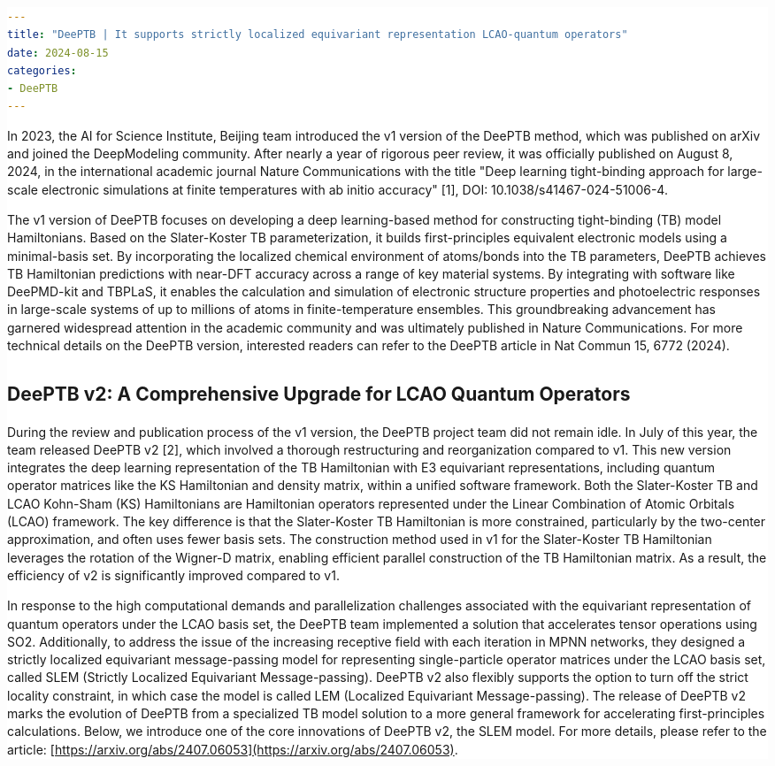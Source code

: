 ```yaml
---
title: "DeePTB | It supports strictly localized equivariant representation LCAO-quantum operators"
date: 2024-08-15
categories:
- DeePTB
---
```


In 2023, the AI for Science Institute, Beijing team introduced the v1 version of the DeePTB method, which was published on arXiv and joined the DeepModeling community. After nearly a year of rigorous peer review, it was officially published on August 8, 2024, in the international academic journal Nature Communications with the title "Deep learning tight-binding approach for large-scale electronic simulations at finite temperatures with ab initio accuracy" [1], DOI: 10.1038/s41467-024-51006-4.

The v1 version of DeePTB focuses on developing a deep learning-based method for constructing tight-binding (TB) model Hamiltonians. Based on the Slater-Koster TB parameterization, it builds first-principles equivalent electronic models using a minimal-basis set. By incorporating the localized chemical environment of atoms/bonds into the TB parameters, DeePTB achieves TB Hamiltonian predictions with near-DFT accuracy across a range of key material systems. By integrating with software like DeePMD-kit and TBPLaS, it enables the calculation and simulation of electronic structure properties and photoelectric responses in large-scale systems of up to millions of atoms in finite-temperature ensembles. This groundbreaking advancement has garnered widespread attention in the academic community and was ultimately published in Nature Communications. For more technical details on the DeePTB version, interested readers can refer to the DeePTB article in Nat Commun 15, 6772 (2024).



## DeePTB v2: A Comprehensive Upgrade for LCAO Quantum Operators
During the review and publication process of the v1 version, the DeePTB project team did not remain idle. In July of this year, the team released DeePTB v2 [2], which involved a thorough restructuring and reorganization compared to v1. This new version integrates the deep learning representation of the TB Hamiltonian with E3 equivariant representations, including quantum operator matrices like the KS Hamiltonian and density matrix, within a unified software framework. Both the Slater-Koster TB and LCAO Kohn-Sham (KS) Hamiltonians are Hamiltonian operators represented under the Linear Combination of Atomic Orbitals (LCAO) framework. The key difference is that the Slater-Koster TB Hamiltonian is more constrained, particularly by the two-center approximation, and often uses fewer basis sets. The construction method used in v1 for the Slater-Koster TB Hamiltonian leverages the rotation of the Wigner-D matrix, enabling efficient parallel construction of the TB Hamiltonian matrix. As a result, the efficiency of v2 is significantly improved compared to v1.

In response to the high computational demands and parallelization challenges associated with the equivariant representation of quantum operators under the LCAO basis set, the DeePTB team implemented a solution that accelerates tensor operations using SO2. Additionally, to address the issue of the increasing receptive field with each iteration in MPNN networks, they designed a strictly localized equivariant message-passing model for representing single-particle operator matrices under the LCAO basis set, called SLEM (Strictly Localized Equivariant Message-passing). DeePTB v2 also flexibly supports the option to turn off the strict locality constraint, in which case the model is called LEM (Localized Equivariant Message-passing). The release of DeePTB v2 marks the evolution of DeePTB from a specialized TB model solution to a more general framework for accelerating first-principles calculations. Below, we introduce one of the core innovations of DeePTB v2, the SLEM model. For more details, please refer to the article: [https://arxiv.org/abs/2407.06053](https://arxiv.org/abs/2407.06053).
